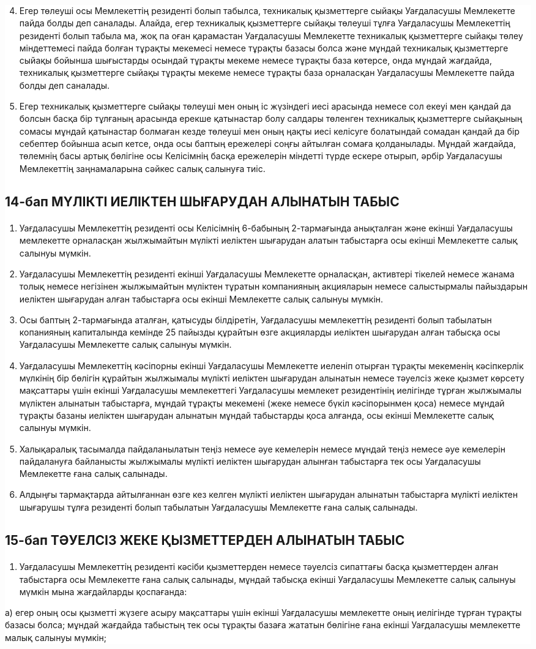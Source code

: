 4. Егер төлеуші осы Мемлекеттің резиденті болып табылса, техникалық қызметтерге сыйақы Уағдаласушы Мемлекетте пайда болды деп саналады. Алайда, егер техникалық қызметтерге сыйақы төлеуші тұлға Уағдаласушы Мемлекеттің резиденті болып табыла ма, жоқ па оған қарамастан Уағдаласушы Мемлекетте техникалық қызметтерге сыйақы төлеу міндеттемесі пайда болған тұрақты мекемесі немесе тұрақты базасы болса және мұндай техникалық қызметтерге сыйақы бойынша шығыстарды осындай тұрақты мекеме немесе тұрақты база көтерсе, онда мұндай жағдайда, техникалық қызметтерге сыйақы тұрақты мекеме немесе тұрақты база орналасқан Уағдаласушы Мемлекетте пайда болды деп саналады.

5. Егер техникалық қызметтерге сыйақы төлеуші мен оның іс жүзіндегі иесі арасында немесе сол екеуі мен қандай да болсын басқа бір тұлғаның арасында ерекше қатынастар болу салдары төленген техникалық қызметтерге сыйақының сомасы мұндай қатынастар болмаған кезде төлеуші мен оның ңақты иесі келісуге болатындай сомадан қандай да бір себептер бойынша асып кетсе, онда осы баптың ережелері соңғы айтылған сомаға қолданылады. Мұндай жағдайда, төлемнің басы артық бөлігіне осы Келісімнің басқа ережелерін міндетті түрде ескере отырып, әрбір Уағдаласушы Мемлекеттің заңнамаларына сәйкес салық салынуға тиіс.

## 14-бап МҮЛІКТІ ИЕЛІКТЕН ШЫҒАРУДАН АЛЫНАТЫН ТАБЫС

1. Уағдаласушы Мемлекеттің резиденті осы Келісімнің 6-бабының 2-тармағында анықталған және екінші Уағдаласушы мемлекетте орналасқан жылжымайтын мүлікті иеліктен шығарудан алатын табыстарға осы екінші Мемлекетте салық салынуы мүмкін.

2. Уағдаласушы Мемлекеттің резиденті екінші Уағдаласушы Мемлекетте орналасқан, активтері тікелей немесе жанама толық немесе негізінен жылжымайтын мүліктен тұратын компанияның акцияларын немесе салыстырмалы пайыздарын иеліктен шығарудан алған табыстарға осы екінші Мемлекетте салық салынуы мүмкін.

3. Осы баптың 2-тармағында аталған, қатысуды білдіретін, Уағдаласушы мемлекеттің резиденті болып табылатын копанияның капиталында кемінде 25 пайызды құрайтын өзге акцияларды иеліктен шығарудан алған табысқа осы Уағдаласушы Мемлекетте салық салынуы мүмкін.

4. Уағдаласушы Мемлекеттің кәсіпорны екінші Уағдаласушы Мемлекетте иеленіп отырған тұрақты мекеменің кәсіпкерлік мүлкінің бір бөлігін құрайтын жылжымалы мүлікті иеліктен шығарудан алынатын немесе тәуелсіз жеке қызмет көрсету мақсаттары үшін екінші Уағдаласушы мемлекеттегі Уағдаласушы мемлекет резидентінің иелігінде тұрған жылжымалы мүліктен алынатын табыстарға, мұндай тұрақты мекемені (жеке немесе бүкіл кәсіпорынмен қоса) немесе мұндай тұрақты базаны иеліктен шығарудан алынатын мұндай табыстарды қоса алғанда, осы екінші Мемлекетте салық салынуы мүмкін.

5. Халықаралық тасымалда пайдаланылатын теңіз немесе әуе кемелерін немесе мұндай теңіз немесе әуе кемелерін пайдалануға байланысты жылжымалы мүлікті иеліктен шығарудан алынған табыстарға тек осы Уағдаласушы Мемлекетте ғана салық салынады.

6. Алдыңғы тармақтарда айтылғаннан өзге кез келген мүлікті иеліктен шығарудан алынатын табыстарға мүлікті иеліктен шығарушы тұлға резиденті болып табылатын Уағдаласушы Мемлекетте ғана салық салынады.

## 15-бап ТӘУЕЛСІЗ ЖЕКЕ ҚЫЗМЕТТЕРДЕН АЛЫНАТЫН ТАБЫС

1. Уағдаласушы Мемлекеттің резиденті кәсіби қызметтерден немесе тәуелсіз сипаттағы басқа қызметтерден алған табыстарға осы Мемлекетте ғана салық салынады, мұндай табысқа екінші Уағдаласушы Мемлекетте салық салынуы мүмкін мына жағдайларды қоспағанда:

а) егер оның осы қызметті жүзеге асыру мақсаттары үшін екінші Уағдаласушы мемлекетте оның иелігінде тұрған тұрақты базасы болса; мұндай жағдайда табыстың тек осы тұрақты базаға жататын бөлігіне ғана екінші Уағдаласушы мемлекетте малық салынуы мүмкін;
